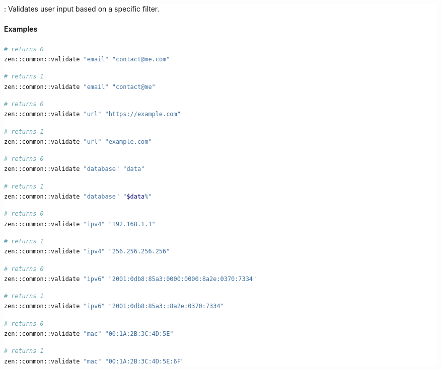 : Validates user input based on a specific filter.

#### Examples

```bash
# returns 0
zen::common::validate "email" "contact@me.com"
```

```bash
# returns 1
zen::common::validate "email" "contact@me"
```

```bash
# returns 0
zen::common::validate "url" "https://example.com"
```

```bash
# returns 1
zen::common::validate "url" "example.com"
```

```bash
# returns 0
zen::common::validate "database" "data"
```

```bash
# returns 1
zen::common::validate "database" "$data%"
```

```bash
# returns 0
zen::common::validate "ipv4" "192.168.1.1"
```

```bash
# returns 1
zen::common::validate "ipv4" "256.256.256.256"
```

```bash
# returns 0
zen::common::validate "ipv6" "2001:0db8:85a3:0000:0000:8a2e:0370:7334"
```

```bash
# returns 1
zen::common::validate "ipv6" "2001:0db8:85a3::8a2e:0370:7334"
```

```bash
# returns 0
zen::common::validate "mac" "00:1A:2B:3C:4D:5E"
```

```bash
# returns 1
zen::common::validate "mac" "00:1A:2B:3C:4D:5E:6F"
```
